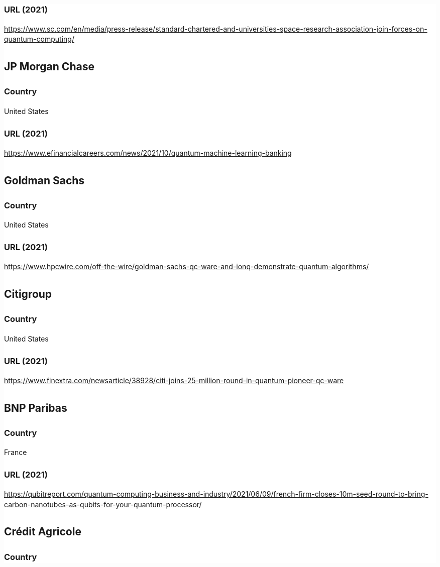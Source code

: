 ### URL (2021)

https://www.sc.com/en/media/press-release/standard-chartered-and-universities-space-research-association-join-forces-on-quantum-computing/

## JP Morgan Chase 

### Country

United States

### URL (2021)

https://www.efinancialcareers.com/news/2021/10/quantum-machine-learning-banking

## Goldman Sachs 

### Country

United States

### URL (2021)

https://www.hpcwire.com/off-the-wire/goldman-sachs-qc-ware-and-ionq-demonstrate-quantum-algorithms/

## Citigroup 

### Country

United States

### URL (2021)

https://www.finextra.com/newsarticle/38928/citi-joins-25-million-round-in-quantum-pioneer-qc-ware

## BNP Paribas 

### Country

France

### URL (2021)

https://qubitreport.com/quantum-computing-business-and-industry/2021/06/09/french-firm-closes-10m-seed-round-to-bring-carbon-nanotubes-as-qubits-for-your-quantum-processor/

## Crédit Agricole

### Country
